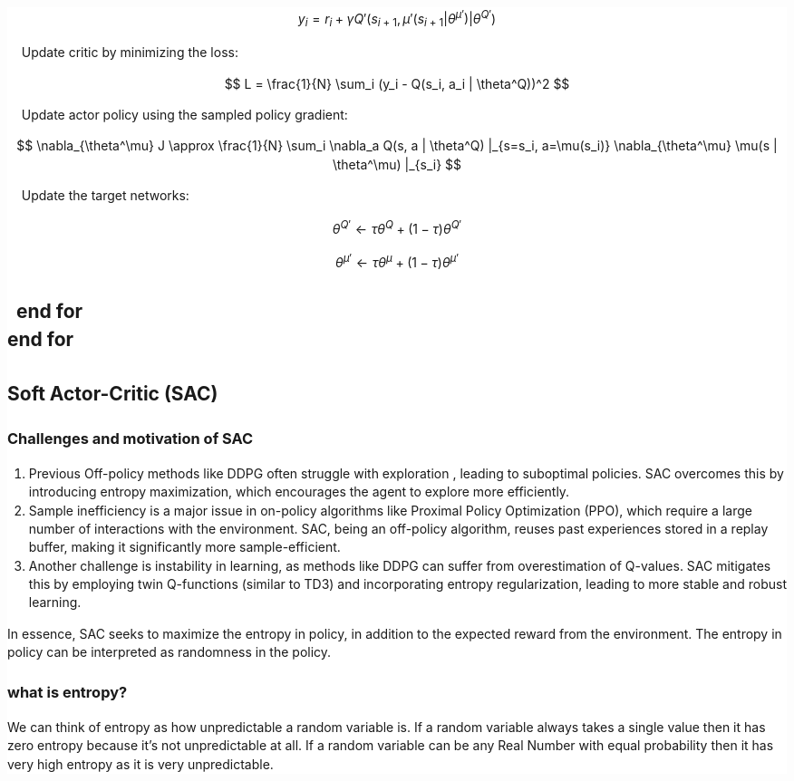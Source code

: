 $$  
y_i = r_i + \gamma Q'(s_{i+1}, \mu'(s_{i+1} | \theta^{\mu'}) | \theta^{Q'})  
$$

&nbsp;&nbsp;&nbsp;&nbsp;Update critic by minimizing the loss:  

$$  
L = \frac{1}{N} \sum_i (y_i - Q(s_i, a_i | \theta^Q))^2  
$$  

&nbsp;&nbsp;&nbsp;&nbsp;Update actor policy using the sampled policy gradient: 

$$  
\nabla_{\theta^\mu} J \approx \frac{1}{N} \sum_i \nabla_a Q(s, a | \theta^Q) |_{s=s_i, a=\mu(s_i)} \nabla_{\theta^\mu} \mu(s | \theta^\mu) |_{s_i}  
$$  

&nbsp;&nbsp;&nbsp;&nbsp;Update the target networks:  

$$  
\theta^{Q'} \gets \tau \theta^Q + (1 - \tau) \theta^{Q'}  
$$  

$$  
\theta^{\mu'} \gets \tau \theta^\mu + (1 - \tau) \theta^{\mu'}  
$$  

&nbsp;&nbsp;**end for**  
**end for**  
---


## Soft Actor-Critic (SAC) 

### Challenges and motivation of SAC
1. Previous Off-policy methods like DDPG often struggle with exploration , leading to suboptimal policies. SAC overcomes this by introducing entropy maximization, which encourages the agent to explore more efficiently.
2. Sample inefficiency is a major issue in on-policy algorithms like Proximal Policy Optimization (PPO), which require a large number of interactions with the environment. SAC, being an off-policy algorithm, reuses past experiences stored in a replay buffer, making it significantly more sample-efficient.
3. Another challenge is instability in learning, as methods like DDPG can suffer from overestimation of Q-values. SAC mitigates this by employing twin Q-functions (similar to TD3) and incorporating entropy regularization, leading to more stable and robust learning.

In essence, SAC seeks to maximize the entropy in policy, in addition to the expected reward from the environment. The entropy in policy can be interpreted as randomness in the policy.

### what is entropy?
We can think of entropy as how unpredictable a random variable is. If a random variable always takes a single value then it has zero entropy because it’s not unpredictable at all. If a random variable can be any Real Number with equal probability then it has very high entropy as it is very unpredictable.
